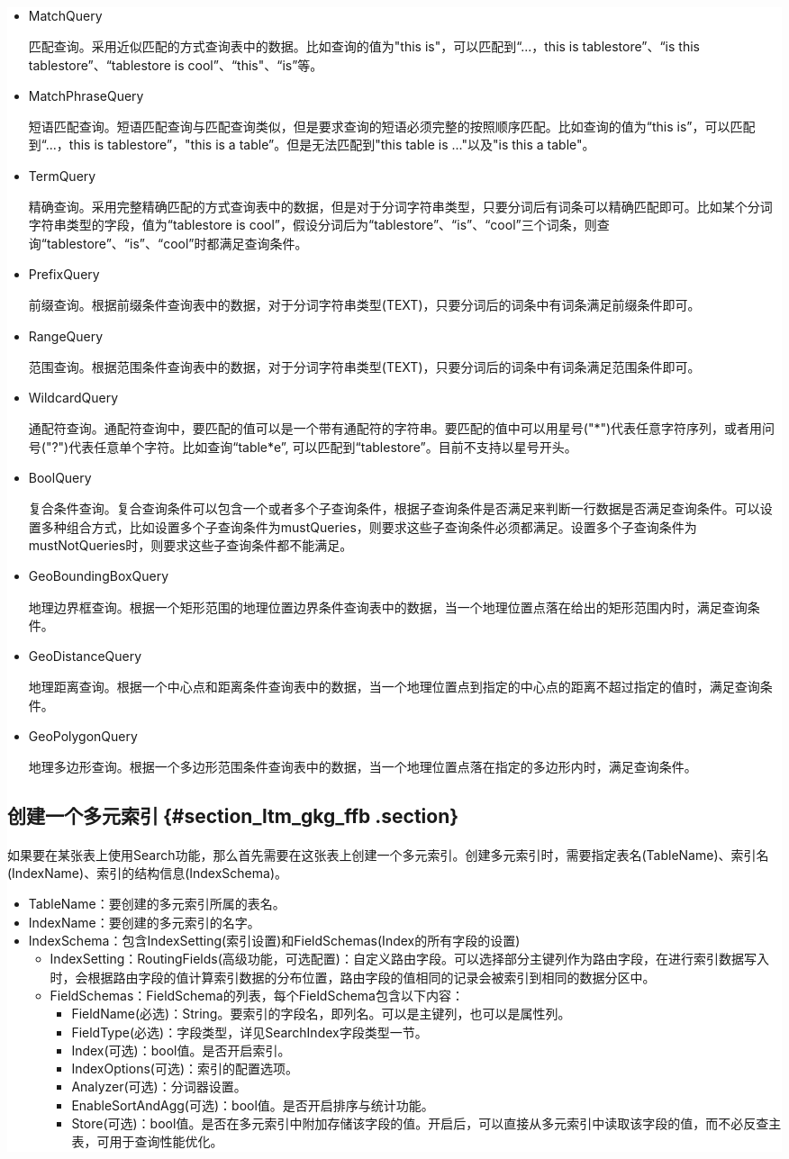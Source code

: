 -   MatchQuery

    匹配查询。采用近似匹配的方式查询表中的数据。比如查询的值为"this is"，可以匹配到“...，this is tablestore”、“is this tablestore”、“tablestore is cool”、“this"、“is”等。

-   MatchPhraseQuery

    短语匹配查询。短语匹配查询与匹配查询类似，但是要求查询的短语必须完整的按照顺序匹配。比如查询的值为“this is”，可以匹配到“...，this is tablestore”，"this is a table”。但是无法匹配到"this table is ..."以及"is this a table"。

-   TermQuery

    精确查询。采用完整精确匹配的方式查询表中的数据，但是对于分词字符串类型，只要分词后有词条可以精确匹配即可。比如某个分词字符串类型的字段，值为“tablestore is cool”，假设分词后为“tablestore”、“is”、“cool”三个词条，则查询“tablestore”、“is”、“cool”时都满足查询条件。

-   PrefixQuery

    前缀查询。根据前缀条件查询表中的数据，对于分词字符串类型\(TEXT\)，只要分词后的词条中有词条满足前缀条件即可。

-   RangeQuery

    范围查询。根据范围条件查询表中的数据，对于分词字符串类型\(TEXT\)，只要分词后的词条中有词条满足范围条件即可。

-   WildcardQuery

    通配符查询。通配符查询中，要匹配的值可以是一个带有通配符的字符串。要匹配的值中可以用星号\("\*"\)代表任意字符序列，或者用问号\("?"\)代表任意单个字符。比如查询“table\*e”, 可以匹配到“tablestore”。目前不支持以星号开头。

-   BoolQuery

    复合条件查询。复合查询条件可以包含一个或者多个子查询条件，根据子查询条件是否满足来判断一行数据是否满足查询条件。可以设置多种组合方式，比如设置多个子查询条件为mustQueries，则要求这些子查询条件必须都满足。设置多个子查询条件为mustNotQueries时，则要求这些子查询条件都不能满足。

-   GeoBoundingBoxQuery

    地理边界框查询。根据一个矩形范围的地理位置边界条件查询表中的数据，当一个地理位置点落在给出的矩形范围内时，满足查询条件。

-   GeoDistanceQuery

    地理距离查询。根据一个中心点和距离条件查询表中的数据，当一个地理位置点到指定的中心点的距离不超过指定的值时，满足查询条件。

-   GeoPolygonQuery

    地理多边形查询。根据一个多边形范围条件查询表中的数据，当一个地理位置点落在指定的多边形内时，满足查询条件。


## 创建一个多元索引 {#section_ltm_gkg_ffb .section}

如果要在某张表上使用Search功能，那么首先需要在这张表上创建一个多元索引。创建多元索引时，需要指定表名\(TableName\)、索引名\(IndexName\)、索引的结构信息\(IndexSchema\)。

-   TableName：要创建的多元索引所属的表名。
-   IndexName：要创建的多元索引的名字。
-   IndexSchema：包含IndexSetting\(索引设置\)和FieldSchemas\(Index的所有字段的设置\)
    -   IndexSetting：RoutingFields\(高级功能，可选配置\)：自定义路由字段。可以选择部分主键列作为路由字段，在进行索引数据写入时，会根据路由字段的值计算索引数据的分布位置，路由字段的值相同的记录会被索引到相同的数据分区中。
    -   FieldSchemas：FieldSchema的列表，每个FieldSchema包含以下内容：
        -   FieldName\(必选\)：String。要索引的字段名，即列名。可以是主键列，也可以是属性列。
        -   FieldType\(必选\)：字段类型，详见SearchIndex字段类型一节。
        -   Index\(可选\)：bool值。是否开启索引。
        -   IndexOptions\(可选\)：索引的配置选项。
        -   Analyzer\(可选\)：分词器设置。
        -   EnableSortAndAgg\(可选\)：bool值。是否开启排序与统计功能。
        -   Store\(可选\)：bool值。是否在多元索引中附加存储该字段的值。开启后，可以直接从多元索引中读取该字段的值，而不必反查主表，可用于查询性能优化。
